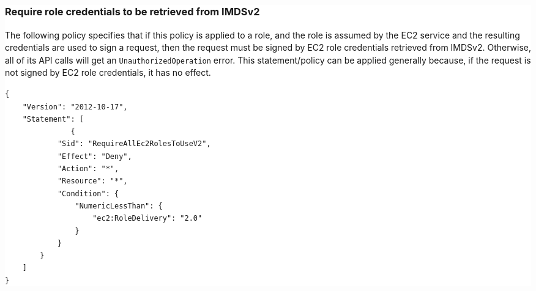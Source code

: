 ### Require role credentials to be retrieved from IMDSv2<a name="iam-example-instance-metadata-require-roles-to-use-IMDSv2-credentials"></a>

The following policy specifies that if this policy is applied to a role, and the role is assumed by the EC2 service and the resulting credentials are used to sign a request, then the request must be signed by EC2 role credentials retrieved from IMDSv2\. Otherwise, all of its API calls will get an `UnauthorizedOperation` error\. This statement/policy can be applied generally because, if the request is not signed by EC2 role credentials, it has no effect\.

```
{
    "Version": "2012-10-17",
    "Statement": [
               {
            "Sid": "RequireAllEc2RolesToUseV2",
            "Effect": "Deny",
            "Action": "*",
            "Resource": "*",
            "Condition": {
                "NumericLessThan": {
                    "ec2:RoleDelivery": "2.0"
                }
            }
        }
    ]
}
```